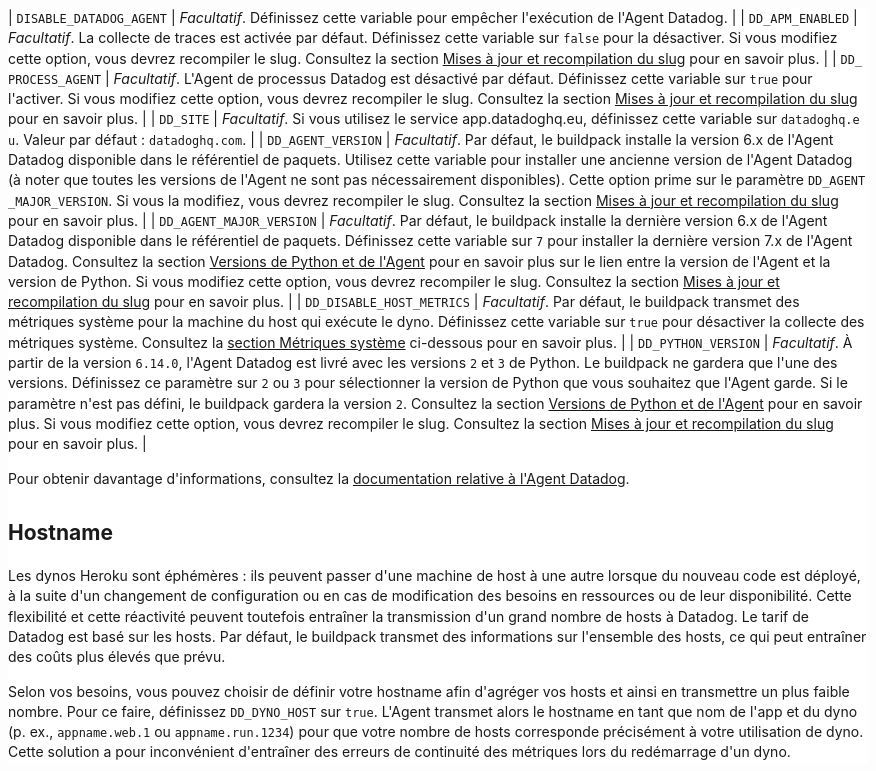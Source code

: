 | `DISABLE_DATADOG_AGENT`    | *Facultatif*. Définissez cette variable pour empêcher l'exécution de l'Agent Datadog.                                                                                                                                                                                                                                                                                                                                                                                                                                                                       |
| `DD_APM_ENABLED`           | *Facultatif*. La collecte de traces est activée par défaut. Définissez cette variable sur `false` pour la désactiver. Si vous modifiez cette option, vous devrez recompiler le slug. Consultez la section [Mises à jour et recompilation du slug](#mises-a-jour-et-recompilation-du-slug) pour en savoir plus.                                                                                                                                                                                                                                                          |
| `DD_PROCESS_AGENT`         | *Facultatif*. L'Agent de processus Datadog est désactivé par défaut. Définissez cette variable sur `true` pour l'activer. Si vous modifiez cette option, vous devrez recompiler le slug. Consultez la section [Mises à jour et recompilation du slug](#mises-a-jour-et-recompilation-du-slug) pour en savoir plus.                                                                                                                                                                                                                                                 |
| `DD_SITE`                  | *Facultatif*. Si vous utilisez le service app.datadoghq.eu, définissez cette variable sur `datadoghq.eu`. Valeur par défaut : `datadoghq.com`.                                                                                                                                                                                                                                                                                                                                                                                                               |
| `DD_AGENT_VERSION`         | *Facultatif*. Par défaut, le buildpack installe la version 6.x de l'Agent Datadog disponible dans le référentiel de paquets. Utilisez cette variable pour installer une ancienne version de l'Agent Datadog (à noter que toutes les versions de l'Agent ne sont pas nécessairement disponibles). Cette option prime sur le paramètre `DD_AGENT_MAJOR_VERSION`. Si vous la modifiez, vous devrez recompiler le slug. Consultez la section [Mises à jour et recompilation du slug](#mises-a-jour-et-recompilation-du-slug) pour en savoir plus.                                           |
| `DD_AGENT_MAJOR_VERSION`   | *Facultatif*. Par défaut, le buildpack installe la dernière version 6.x de l'Agent Datadog disponible dans le référentiel de paquets. Définissez cette variable sur `7` pour installer la dernière version 7.x de l'Agent Datadog. Consultez la section [Versions de Python et de l'Agent](#versions-de-python-et-de-l-agent) pour en savoir plus sur le lien entre la version de l'Agent et la version de Python. Si vous modifiez cette option, vous devrez recompiler le slug. Consultez la section [Mises à jour et recompilation du slug](#mises-a-jour-et-recompilation-du-slug) pour en savoir plus.     |
| `DD_DISABLE_HOST_METRICS`  | *Facultatif*. Par défaut, le buildpack transmet des métriques système pour la machine du host qui exécute le dyno. Définissez cette variable sur `true` pour désactiver la collecte des métriques système. Consultez la [section Métriques système](#metriques-système) ci-dessous pour en savoir plus.                                                                                                                                                                                                                                                                                  |
| `DD_PYTHON_VERSION`        | *Facultatif*. À partir de la version `6.14.0`, l'Agent Datadog est livré avec les versions `2` et `3` de Python. Le buildpack ne gardera que l'une des versions. Définissez ce paramètre sur `2` ou `3` pour sélectionner la version de Python que vous souhaitez que l'Agent garde. Si le paramètre n'est pas défini, le buildpack gardera la version `2`. Consultez la section [Versions de Python et de l'Agent](#versions-de-python-et-de-l-agent) pour en savoir plus. Si vous modifiez cette option, vous devrez recompiler le slug. Consultez la section [Mises à jour et recompilation du slug](#mises-a-jour-et-recompilation-du-slug) pour en savoir plus. |

Pour obtenir davantage d'informations, consultez la [documentation relative à l'Agent Datadog][10].

## Hostname

Les dynos Heroku sont éphémères : ils peuvent passer d'une machine de host à une autre lorsque du nouveau code est déployé, à la suite d'un changement de configuration ou en cas de modification des besoins en ressources ou de leur disponibilité. Cette flexibilité et cette réactivité peuvent toutefois entraîner la transmission d'un grand nombre de hosts à Datadog. Le tarif de Datadog est basé sur les hosts. Par défaut, le buildpack transmet des informations sur l'ensemble des hosts, ce qui peut entraîner des coûts plus élevés que prévu.

Selon vos besoins, vous pouvez choisir de définir votre hostname afin d'agréger vos hosts et ainsi en transmettre un plus faible nombre. Pour ce faire, définissez `DD_DYNO_HOST` sur `true`. L'Agent transmet alors le hostname en tant que nom de l'app et du dyno (p. ex., `appname.web.1` ou `appname.run.1234`) pour que votre nombre de hosts corresponde précisément à votre utilisation de dyno. Cette solution a pour inconvénient d'entraîner des erreurs de continuité des métriques lors du redémarrage d'un dyno.


[1]: https://devcenter.heroku.com/articles/buildpacks
[2]: https://docs.datadoghq.com/fr/libraries
[3]: https://github.com/heroku/heroku-buildpack-apt
[4]: https://github.com/jontewks/puppeteer-heroku-buildpack
[5]: https://github.com/lstoll/heroku-buildpack-monorepo
[6]: https://app.datadoghq.com/account/settings#api
[7]: https://github.com/DataDog/heroku-buildpack-datadog/releases
[8]: https://docs.datadoghq.com/fr/getting_started/tagging/
[9]: https://docs.datadoghq.com/fr/dashboards/guide/how-to-graph-percentiles-in-datadog/
[10]: https://docs.datadoghq.com/fr/agent
[11]: https://devcenter.heroku.com/articles/dyno-metadata
[12]: https://devcenter.heroku.com/articles/log-runtime-metrics
[13]: https://docs.datadoghq.com/fr/logs/guide/collect-heroku-logs
[14]: https://docs.datadoghq.com/fr/logs/logs_to_metrics/
[15]: https://docs.datadoghq.com/fr/integrations/
[16]: https://docs.datadoghq.com/fr/integrations/redisdb/
[17]: https://github.com/DataDog/integrations-core/blob/master/redisdb/datadog_checks/redisdb/data/conf.yaml.example
[18]: https://docs.datadoghq.com/fr/agent/guide/agent-commands/#agent-status-and-information
[19]: https://devcenter.heroku.com/articles/slug-compiler
[20]: https://github.com/DataDog/datadog-agent/tree/master/Dockerfiles
[21]: https://github.com/DataDog/heroku-buildpack-datadog/blob/master/CONTRIBUTING.md
[22]: https://github.com/DataDog/heroku-buildpack-datadog
[23]: https://github.com/miketheman/heroku-buildpack-datadog
[24]: https://github.com/DataDog/heroku-buildpack-datadog/blob/master/CHANGELOG.md
